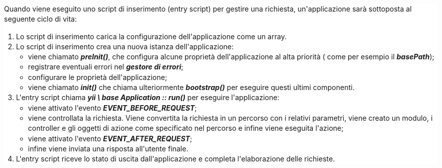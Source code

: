 Quando viene eseguito uno script di inserimento (entry script) per gestire una richiesta, un'applicazione sarà sottoposta al seguente ciclo di vita:

1. Lo script di inserimento carica la configurazione dell'applicazione come un array.
2. Lo script di inserimento crea una nuova istanza dell'applicazione:
    - viene chiamato ***preInit()***, che configura alcune proprietà dell'applicazione al alta priorità ( come per esempio il ***basePath***);
    - registrare eventuali errori nel ***gestore di errori***;
    - configurare le proprietà dell'applicazione;
    - viene chiamato ***init()*** che chiama ulteriormente ***bootstrap()*** per eseguire questi ultimi componenti.
3. L'entry script chiama ***yii \ base Application :: run()*** per eseguire l'applicazione:
    - viene attivato l'evento ***EVENT_BEFORE_REQUEST***;
    - viene controllata la richiesta. Viene convertita la richiesta in un percorso con i relativi parametri, viene creato un modulo, i controller e gli oggetti di azione come specificato nel percorso e infine viene eseguita l'azione;
    - viene attivato l'evento ***EVENT_AFTER_REQUEST***;
    - infine viene inviata una risposta all'utente finale.
4. L'entry script riceve lo stato di uscita dall'applicazione e completa l'elaborazione delle richieste.